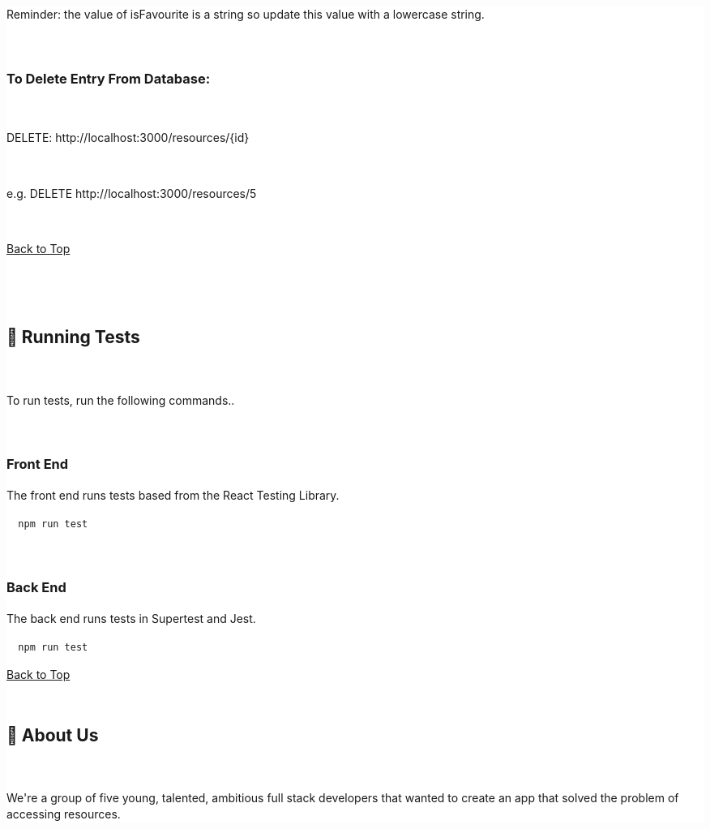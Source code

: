 Reminder: the value of isFavourite is a string so update this value with a lowercase string.

</br>

### To Delete Entry From Database: 

</br>

DELETE:  http://localhost:3000/resources/{id}

</br>

e.g. DELETE http://localhost:3000/resources/5

</br>

[Back to Top](#table-of-contents)

</br></br>



## 🧪 Running Tests

</br>


To run tests, run the following commands..

</br>

### Front End

The front end runs tests based from the React Testing Library. 

```bash
  npm run test
```
</br>

### Back End

The back end runs tests in Supertest and Jest. 

```bash
  npm run test
```



[Back to Top](#table-of-contents)
</br></br>


## 🚀 About Us

</br>


We're a group of five young, talented, ambitious full stack developers that wanted to create an app that solved the problem of accessing resources. 

